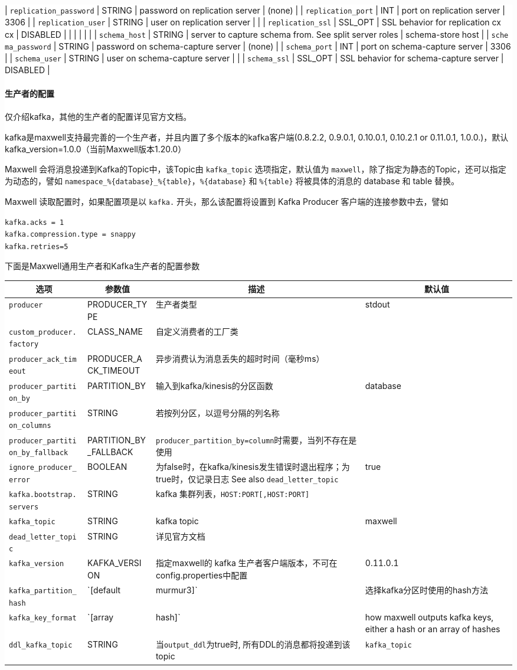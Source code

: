 | `replication_password` | STRING  | password on replication server                               | (none)            |
| `replication_port`     | INT     | port on replication server                                   | 3306              |
| `replication_user`     | STRING  | user on replication server                                   |                   |
| `replication_ssl`      | SSL_OPT | SSL behavior for replication cx cx                           | DISABLED          |
|                        |         |                                                              |                   |
| `schema_host`          | STRING  | server to capture schema from. See split server roles        | schema-store host |
| `schema_password`      | STRING  | password on schema-capture server                            | (none)            |
| `schema_port`          | INT     | port on schema-capture server                                | 3306              |
| `schema_user`          | STRING  | user on schema-capture server                                |                   |
| `schema_ssl`           | SSL_OPT | SSL behavior for schema-capture server                       | DISABLED          |

#### 生产者的配置

仅介绍kafka，其他的生产者的配置详见官方文档。

kafka是maxwell支持最完善的一个生产者，并且内置了多个版本的kafka客户端(0.8.2.2, 0.9.0.1, 0.10.0.1, 0.10.2.1 or 0.11.0.1, 1.0.0.)，默认 kafka_version=1.0.0（当前Maxwell版本1.20.0）

Maxwell 会将消息投递到Kafka的Topic中，该Topic由 `kafka_topic` 选项指定，默认值为 `maxwell`，除了指定为静态的Topic，还可以指定为动态的，譬如 `namespace_%{database}_%{table}`，`%{database}` 和 `%{table}` 将被具体的消息的 database 和 table 替换。

Maxwell 读取配置时，如果配置项是以 `kafka.` 开头，那么该配置将设置到 Kafka Producer 客户端的连接参数中去，譬如

```
kafka.acks = 1
kafka.compression.type = snappy
kafka.retries=5
```

下面是Maxwell通用生产者和Kafka生产者的配置参数

| 选项                             | 参数值                | 描述                                                         | 默认值        |
| -------------------------------- | --------------------- | ------------------------------------------------------------ | ------------- |
| `producer`                       | PRODUCER_TYPE         | 生产者类型                                                   | stdout        |
| `custom_producer.factory`        | CLASS_NAME            | 自定义消费者的工厂类                                         |               |
| `producer_ack_timeout`           | PRODUCER_ACK_TIMEOUT  | 异步消费认为消息丢失的超时时间（毫秒ms）                     |               |
| `producer_partition_by`          | PARTITION_BY          | 输入到kafka/kinesis的分区函数                                | database      |
| `producer_partition_columns`     | STRING                | 若按列分区，以逗号分隔的列名称                               |               |
| `producer_partition_by_fallback` | PARTITION_BY_FALLBACK | `producer_partition_by=column`时需要，当列不存在是使用       |               |
| `ignore_producer_error`          | BOOLEAN               | 为false时，在kafka/kinesis发生错误时退出程序；为true时，仅记录日志 See also `dead_letter_topic` | true          |
| `kafka.bootstrap.servers`        | STRING                | kafka 集群列表，`HOST:PORT[,HOST:PORT]`                      |               |
| `kafka_topic`                    | STRING                | kafka topic                                                  | maxwell       |
| `dead_letter_topic`              | STRING                | 详见官方文档                                                 |               |
| `kafka_version`                  | KAFKA_VERSION         | 指定maxwell的 kafka 生产者客户端版本，不可在config.properties中配置 | 0.11.0.1      |
| `kafka_partition_hash`           | `[default | murmur3]` | 选择kafka分区时使用的hash方法                                | default       |
| `kafka_key_format`               | `[array | hash]`      | how maxwell outputs kafka keys, either a hash or an array of hashes | hash          |
| `ddl_kafka_topic`                | STRING                | 当`output_ddl`为true时, 所有DDL的消息都将投递到该topic       | `kafka_topic` |
